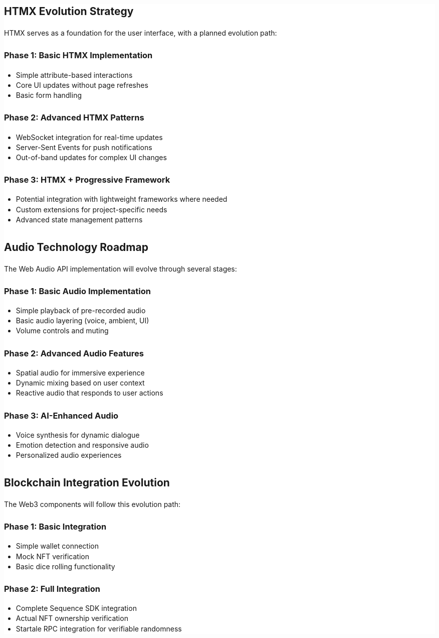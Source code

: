 ## HTMX Evolution Strategy

HTMX serves as a foundation for the user interface, with a planned evolution path:

### Phase 1: Basic HTMX Implementation
- Simple attribute-based interactions
- Core UI updates without page refreshes
- Basic form handling

### Phase 2: Advanced HTMX Patterns
- WebSocket integration for real-time updates
- Server-Sent Events for push notifications
- Out-of-band updates for complex UI changes

### Phase 3: HTMX + Progressive Framework
- Potential integration with lightweight frameworks where needed
- Custom extensions for project-specific needs
- Advanced state management patterns

## Audio Technology Roadmap

The Web Audio API implementation will evolve through several stages:

### Phase 1: Basic Audio Implementation
- Simple playback of pre-recorded audio
- Basic audio layering (voice, ambient, UI)
- Volume controls and muting

### Phase 2: Advanced Audio Features
- Spatial audio for immersive experience
- Dynamic mixing based on user context
- Reactive audio that responds to user actions

### Phase 3: AI-Enhanced Audio
- Voice synthesis for dynamic dialogue
- Emotion detection and responsive audio
- Personalized audio experiences

## Blockchain Integration Evolution

The Web3 components will follow this evolution path:

### Phase 1: Basic Integration
- Simple wallet connection
- Mock NFT verification
- Basic dice rolling functionality

### Phase 2: Full Integration
- Complete Sequence SDK integration
- Actual NFT ownership verification
- Startale RPC integration for verifiable randomness
